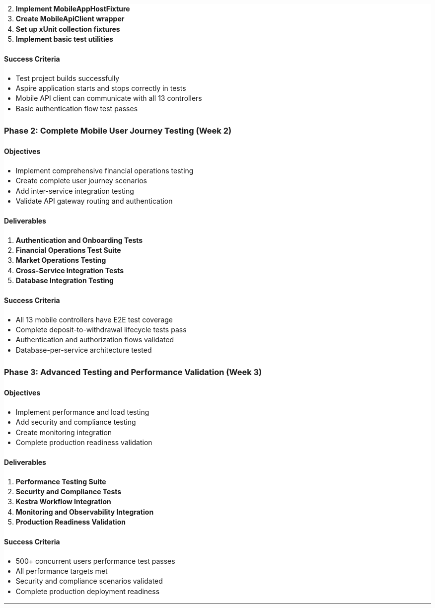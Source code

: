 2. **Implement MobileAppHostFixture**
3. **Create MobileApiClient wrapper**
4. **Set up xUnit collection fixtures**
5. **Implement basic test utilities**

#### Success Criteria
- Test project builds successfully
- Aspire application starts and stops correctly in tests
- Mobile API client can communicate with all 13 controllers
- Basic authentication flow test passes

### Phase 2: Complete Mobile User Journey Testing (Week 2)

#### Objectives
- Implement comprehensive financial operations testing
- Create complete user journey scenarios
- Add inter-service integration testing
- Validate API gateway routing and authentication

#### Deliverables
1. **Authentication and Onboarding Tests**
2. **Financial Operations Test Suite**
3. **Market Operations Testing**
4. **Cross-Service Integration Tests**
5. **Database Integration Testing**

#### Success Criteria
- All 13 mobile controllers have E2E test coverage
- Complete deposit-to-withdrawal lifecycle tests pass
- Authentication and authorization flows validated
- Database-per-service architecture tested

### Phase 3: Advanced Testing and Performance Validation (Week 3)

#### Objectives
- Implement performance and load testing
- Add security and compliance testing
- Create monitoring integration
- Complete production readiness validation

#### Deliverables
1. **Performance Testing Suite**
2. **Security and Compliance Tests**
3. **Kestra Workflow Integration**
4. **Monitoring and Observability Integration**
5. **Production Readiness Validation**

#### Success Criteria
- 500+ concurrent users performance test passes
- All performance targets met
- Security and compliance scenarios validated
- Complete production deployment readiness

---